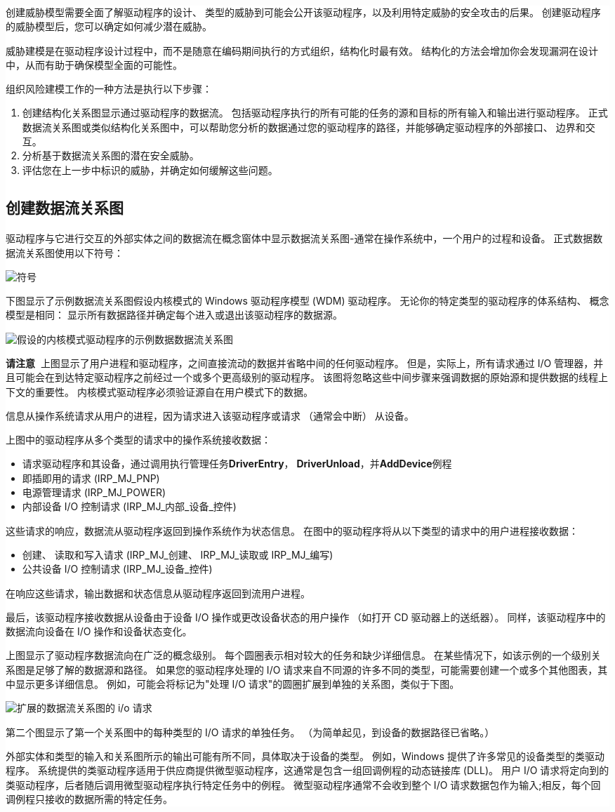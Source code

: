 创建威胁模型需要全面了解驱动程序的设计、 类型的威胁到可能会公开该驱动程序，以及利用特定威胁的安全攻击的后果。 创建驱动程序的威胁模型后，您可以确定如何减少潜在威胁。

威胁建模是在驱动程序设计过程中，而不是随意在编码期间执行的方式组织，结构化时最有效。 结构化的方法会增加你会发现漏洞在设计中，从而有助于确保模型全面的可能性。

组织风险建模工作的一种方法是执行以下步骤：

1.  创建结构化关系图显示通过驱动程序的数据流。 包括驱动程序执行的所有可能的任务的源和目标的所有输入和输出进行驱动程序。 正式数据流关系图或类似结构化关系图中，可以帮助您分析的数据通过您的驱动程序的路径，并能够确定驱动程序的外部接口、 边界和交互。 
2.  分析基于数据流关系图的潜在安全威胁。
3.  评估您在上一步中标识的威胁，并确定如何缓解这些问题。

## <a name="span-idcreateadataflowdiagramspanspan-idcreateadataflowdiagramspanspan-idcreateadataflowdiagramspancreate-a-data-flow-diagram"></a><span id="Create_a_data_flow_diagram"></span><span id="create_a_data_flow_diagram"></span><span id="CREATE_A_DATA_FLOW_DIAGRAM"></span>创建数据流关系图

驱动程序与它进行交互的外部实体之间的数据流在概念窗体中显示数据流关系图-通常在操作系统中，一个用户的过程和设备。 正式数据数据流关系图使用以下符号：

![符号](images/dataflowdiagramsymbols.gif)

下图显示了示例数据流关系图假设内核模式的 Windows 驱动程序模型 (WDM) 驱动程序。 无论你的特定类型的驱动程序的体系结构、 概念模型是相同： 显示所有数据路径并确定每个进入或退出该驱动程序的数据源。

![假设的内核模式驱动程序的示例数据数据流关系图](images/sampledataflowdiagramkernelmodedriver.gif)

**请注意**  上图显示了用户进程和驱动程序，之间直接流动的数据并省略中间的任何驱动程序。 但是，实际上，所有请求通过 I/O 管理器，并且可能会在到达特定驱动程序之前经过一个或多个更高级别的驱动程序。 该图将忽略这些中间步骤来强调数据的原始源和提供数据的线程上下文的重要性。 内核模式驱动程序必须验证源自在用户模式下的数据。

信息从操作系统请求从用户的进程，因为请求进入该驱动程序或请求 （通常会中断） 从设备。

上图中的驱动程序从多个类型的请求中的操作系统接收数据：

-   请求驱动程序和其设备，通过调用执行管理任务**DriverEntry**， **DriverUnload**，并**AddDevice**例程
-   即插即用的请求 (IRP\_MJ\_PNP)
-   电源管理请求 (IRP\_MJ\_POWER)
-   内部设备 I/O 控制请求 (IRP\_MJ\_内部\_设备\_控件)

这些请求的响应，数据流从驱动程序返回到操作系统作为状态信息。 在图中的驱动程序将从以下类型的请求中的用户进程接收数据：

-   创建、 读取和写入请求 (IRP\_MJ\_创建、 IRP\_MJ\_读取或 IRP\_MJ\_编写)
-   公共设备 I/O 控制请求 (IRP\_MJ\_设备\_控件)

在响应这些请求，输出数据和状态信息从驱动程序返回到流用户进程。

最后，该驱动程序接收数据从设备由于设备 I/O 操作或更改设备状态的用户操作 （如打开 CD 驱动器上的送纸器）。 同样，该驱动程序中的数据流向设备在 I/O 操作和设备状态变化。

上图显示了驱动程序数据流向在广泛的概念级别。 每个圆圈表示相对较大的任务和缺少详细信息。 在某些情况下，如该示例的一个级别关系图是足够了解的数据源和路径。 如果您的驱动程序处理的 I/O 请求来自不同源的许多不同的类型，可能需要创建一个或多个其他图表，其中显示更多详细信息。 例如，可能会将标记为"处理 I/O 请求"的圆圈扩展到单独的关系图，类似于下图。

![扩展的数据流关系图的 i/o 请求](images/expandeddataflowdiagramiorequests.gif)

第二个图显示了第一个关系图中的每种类型的 I/O 请求的单独任务。 （为简单起见，到设备的数据路径已省略。）

外部实体和类型的输入和关系图所示的输出可能有所不同，具体取决于设备的类型。 例如，Windows 提供了许多常见的设备类型的类驱动程序。 系统提供的类驱动程序适用于供应商提供微型驱动程序，这通常是包含一组回调例程的动态链接库 (DLL)。 用户 I/O 请求将定向到的类驱动程序，后者随后调用微型驱动程序执行特定任务中的例程。 微型驱动程序通常不会收到整个 I/O 请求数据包作为输入;相反，每个回调例程只接收的数据所需的特定任务。
